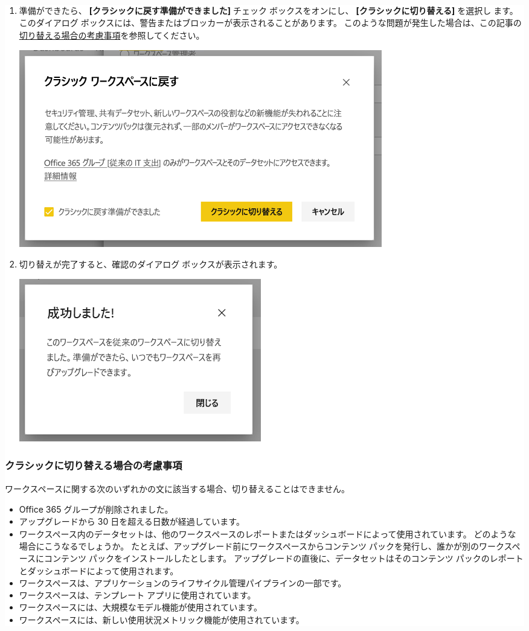 1. 準備ができたら、 **[クラシックに戻す準備ができました]** チェック ボックスをオンにし、 **[クラシックに切り替える]** を選択し ます。 このダイアログ ボックスには、警告またはブロッカーが表示されることがあります。 このような問題が発生した場合は、この記事の[切り替える場合の考慮事項](#considerations-for-switching-back-to-classic)を参照してください。

    ![戻す準備ができました](media/service-upgrade-workspaces/power-bi-ready-switch-back.png)

1. 切り替えが完了すると、確認のダイアログ ボックスが表示されます。

    ![切り替えの成功](media/service-upgrade-workspaces/power-bi-switch-success.png)

### <a name="considerations-for-switching-back-to-classic"></a>クラシックに切り替える場合の考慮事項

ワークスペースに関する次のいずれかの文に該当する場合、切り替えることはできません。

- Office 365 グループが削除されました。
- アップグレードから 30 日を超える日数が経過しています。
- ワークスペース内のデータセットは、他のワークスペースのレポートまたはダッシュボードによって使用されています。 どのような場合にこうなるでしょうか。 たとえば、アップグレード前にワークスペースからコンテンツ パックを発行し、誰かが別のワークスペースにコンテンツ パックをインストールしたとします。 アップグレードの直後に、データセットはそのコンテンツ パックのレポートとダッシュボードによって使用されます。
- ワークスペースは、アプリケーションのライフサイクル管理パイプラインの一部です。
- ワークスペースは、テンプレート アプリに使用されています。
- ワークスペースには、大規模なモデル機能が使用されています。
- ワークスペースには、新しい使用状況メトリック機能が使用されています。
